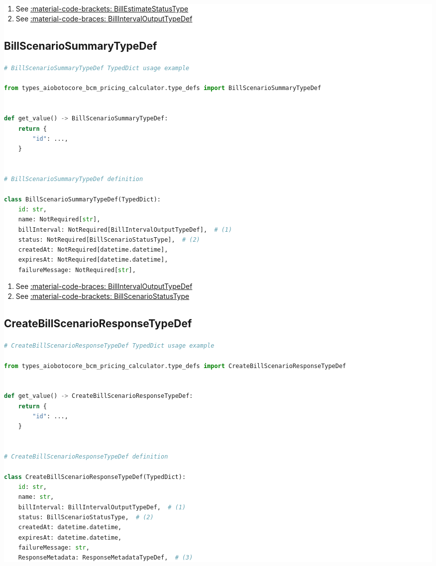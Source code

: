 ```python
```

1. See [:material-code-brackets: BillEstimateStatusType](./literals.md#billestimatestatustype)
2. See [:material-code-braces: BillIntervalOutputTypeDef](./type_defs.md#billintervaloutputtypedef)

## BillScenarioSummaryTypeDef

```python
# BillScenarioSummaryTypeDef TypedDict usage example

from types_aiobotocore_bcm_pricing_calculator.type_defs import BillScenarioSummaryTypeDef


def get_value() -> BillScenarioSummaryTypeDef:
    return {
        "id": ...,
    }


# BillScenarioSummaryTypeDef definition

class BillScenarioSummaryTypeDef(TypedDict):
    id: str,
    name: NotRequired[str],
    billInterval: NotRequired[BillIntervalOutputTypeDef],  # (1)
    status: NotRequired[BillScenarioStatusType],  # (2)
    createdAt: NotRequired[datetime.datetime],
    expiresAt: NotRequired[datetime.datetime],
    failureMessage: NotRequired[str],
```

1. See [:material-code-braces: BillIntervalOutputTypeDef](./type_defs.md#billintervaloutputtypedef)
2. See [:material-code-brackets: BillScenarioStatusType](./literals.md#billscenariostatustype)

## CreateBillScenarioResponseTypeDef

```python
# CreateBillScenarioResponseTypeDef TypedDict usage example

from types_aiobotocore_bcm_pricing_calculator.type_defs import CreateBillScenarioResponseTypeDef


def get_value() -> CreateBillScenarioResponseTypeDef:
    return {
        "id": ...,
    }


# CreateBillScenarioResponseTypeDef definition

class CreateBillScenarioResponseTypeDef(TypedDict):
    id: str,
    name: str,
    billInterval: BillIntervalOutputTypeDef,  # (1)
    status: BillScenarioStatusType,  # (2)
    createdAt: datetime.datetime,
    expiresAt: datetime.datetime,
    failureMessage: str,
    ResponseMetadata: ResponseMetadataTypeDef,  # (3)
```
